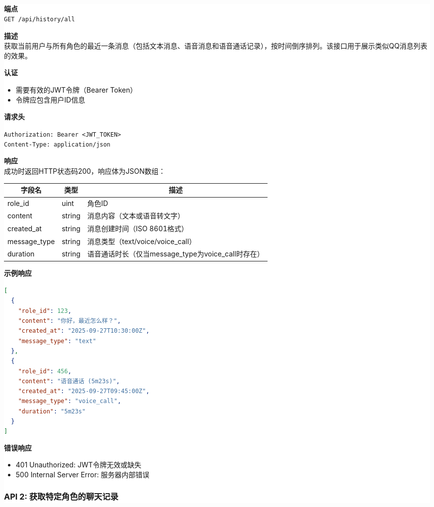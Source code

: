 **端点**  
`GET /api/history/all`

**描述**  
获取当前用户与所有角色的最近一条消息（包括文本消息、语音消息和语音通话记录），按时间倒序排列。该接口用于展示类似QQ消息列表的效果。

**认证**  
- 需要有效的JWT令牌（Bearer Token）
- 令牌应包含用户ID信息

**请求头**  
```
Authorization: Bearer <JWT_TOKEN>
Content-Type: application/json
```

**响应**  
成功时返回HTTP状态码200，响应体为JSON数组：

| 字段名       | 类型   | 描述                                               |
| ------------ | ------ | -------------------------------------------------- |
| role_id      | uint   | 角色ID                                             |
| content      | string | 消息内容（文本或语音转文字）                       |
| created_at   | string | 消息创建时间（ISO 8601格式）                       |
| message_type | string | 消息类型（text/voice/voice_call）                  |
| duration     | string | 语音通话时长（仅当message_type为voice_call时存在） |

**示例响应**  
```json
[
  {
    "role_id": 123,
    "content": "你好，最近怎么样？",
    "created_at": "2025-09-27T10:30:00Z",
    "message_type": "text"
  },
  {
    "role_id": 456,
    "content": "语音通话 (5m23s)",
    "created_at": "2025-09-27T09:45:00Z",
    "message_type": "voice_call",
    "duration": "5m23s"
  }
]
```

**错误响应**  
- 401 Unauthorized: JWT令牌无效或缺失
- 500 Internal Server Error: 服务器内部错误

### API 2: 获取特定角色的聊天记录
